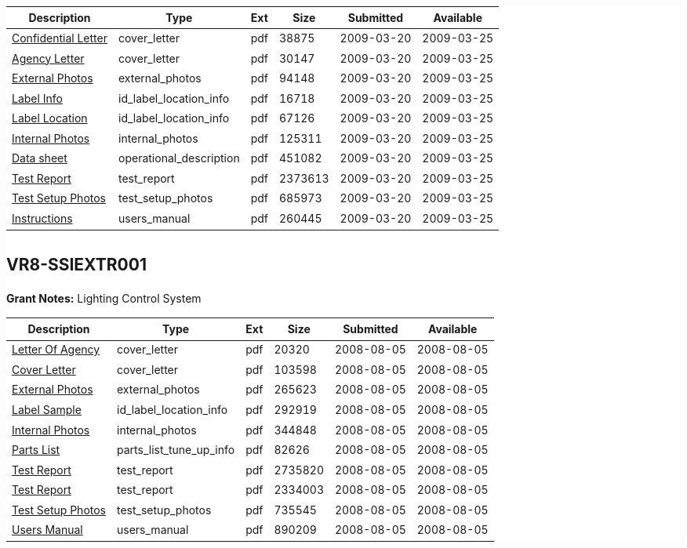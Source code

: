 | Description | Type | Ext | Size | Submitted | Available |
| ----------- | ---- | --- | ---- | --------- | --------- |
| [Confidential Letter](VR8-SSIINTR001/5eaa7a62520f47a4ab37c6c367fc8833/1083548.pdf) | cover_letter | pdf | 38875 | 2009-03-20 | 2009-03-25 |
| [Agency Letter](VR8-SSIINTR001/5eaa7a62520f47a4ab37c6c367fc8833/1083551.pdf) | cover_letter | pdf | 30147 | 2009-03-20 | 2009-03-25 |
| [External Photos](VR8-SSIINTR001/5eaa7a62520f47a4ab37c6c367fc8833/1083549.pdf) | external_photos | pdf | 94148 | 2009-03-20 | 2009-03-25 |
| [Label Info](VR8-SSIINTR001/5eaa7a62520f47a4ab37c6c367fc8833/1083554.pdf) | id_label_location_info | pdf | 16718 | 2009-03-20 | 2009-03-25 |
| [Label Location](VR8-SSIINTR001/5eaa7a62520f47a4ab37c6c367fc8833/1083555.pdf) | id_label_location_info | pdf | 67126 | 2009-03-20 | 2009-03-25 |
| [Internal Photos](VR8-SSIINTR001/5eaa7a62520f47a4ab37c6c367fc8833/1083550.pdf) | internal_photos | pdf | 125311 | 2009-03-20 | 2009-03-25 |
| [Data sheet](VR8-SSIINTR001/5eaa7a62520f47a4ab37c6c367fc8833/1083552.pdf) | operational_description | pdf | 451082 | 2009-03-20 | 2009-03-25 |
| [Test Report](VR8-SSIINTR001/5eaa7a62520f47a4ab37c6c367fc8833/1083547.pdf) | test_report | pdf | 2373613 | 2009-03-20 | 2009-03-25 |
| [Test Setup Photos](VR8-SSIINTR001/5eaa7a62520f47a4ab37c6c367fc8833/1083556.pdf) | test_setup_photos | pdf | 685973 | 2009-03-20 | 2009-03-25 |
| [Instructions](VR8-SSIINTR001/5eaa7a62520f47a4ab37c6c367fc8833/1083553.pdf) | users_manual | pdf | 260445 | 2009-03-20 | 2009-03-25 |
## VR8-SSIEXTR001
**Grant Notes:** Lighting Control System

| Description | Type | Ext | Size | Submitted | Available |
| ----------- | ---- | --- | ---- | --------- | --------- |
| [Letter Of Agency](VR8-SSIEXTR001/4eaf3b16320e420235d3ad25f0a50bb1/980818.pdf) | cover_letter | pdf | 20320 | 2008-08-05 | 2008-08-05 |
| [Cover Letter](VR8-SSIEXTR001/4eaf3b16320e420235d3ad25f0a50bb1/980827.pdf) | cover_letter | pdf | 103598 | 2008-08-05 | 2008-08-05 |
| [External Photos](VR8-SSIEXTR001/4eaf3b16320e420235d3ad25f0a50bb1/980819.pdf) | external_photos | pdf | 265623 | 2008-08-05 | 2008-08-05 |
| [Label Sample](VR8-SSIEXTR001/4eaf3b16320e420235d3ad25f0a50bb1/980822.pdf) | id_label_location_info | pdf | 292919 | 2008-08-05 | 2008-08-05 |
| [Internal Photos](VR8-SSIEXTR001/4eaf3b16320e420235d3ad25f0a50bb1/980823.pdf) | internal_photos | pdf | 344848 | 2008-08-05 | 2008-08-05 |
| [Parts List](VR8-SSIEXTR001/4eaf3b16320e420235d3ad25f0a50bb1/980825.pdf) | parts_list_tune_up_info | pdf | 82626 | 2008-08-05 | 2008-08-05 |
| [Test Report](VR8-SSIEXTR001/4eaf3b16320e420235d3ad25f0a50bb1/980820.pdf) | test_report | pdf | 2735820 | 2008-08-05 | 2008-08-05 |
| [Test Report](VR8-SSIEXTR001/4eaf3b16320e420235d3ad25f0a50bb1/980826.pdf) | test_report | pdf | 2334003 | 2008-08-05 | 2008-08-05 |
| [Test Setup Photos](VR8-SSIEXTR001/4eaf3b16320e420235d3ad25f0a50bb1/980824.pdf) | test_setup_photos | pdf | 735545 | 2008-08-05 | 2008-08-05 |
| [Users Manual](VR8-SSIEXTR001/4eaf3b16320e420235d3ad25f0a50bb1/980821.pdf) | users_manual | pdf | 890209 | 2008-08-05 | 2008-08-05 |
